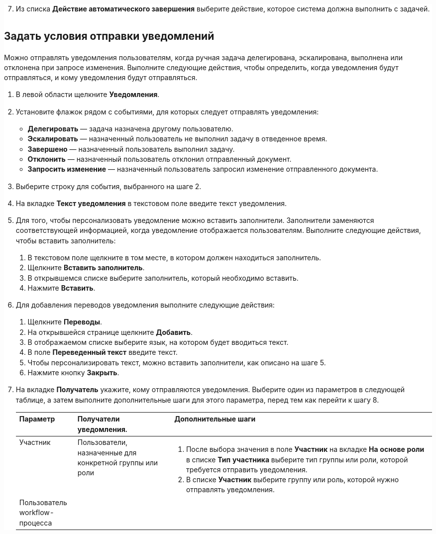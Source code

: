 7. Из списка **Действие автоматического завершения** выберите действие, которое система должна выполнить с задачей.

## <a name="specify-when-notifications-are-sent"></a>Задать условия отправки уведомлений

Можно отправлять уведомления пользователям, когда ручная задача делегирована, эскалирована, выполнена или отклонена при запросе изменения. Выполните следующие действия, чтобы определить, когда уведомления будут отправляться, и кому уведомления будут отправляться.

1. В левой области щелкните **Уведомления**.
2. Установите флажок рядом с событиями, для которых следует отправлять уведомления:

    - **Делегировать** — задача назначена другому пользователю.
    - **Эскалировать** — назначенный пользователь не выполнил задачу в отведенное время.
    - **Завершено** — назначенный пользователь выполнил задачу.
    - **Отклонить** — назначенный пользователь отклонил отправленный документ.
    - **Запросить изменение** — назначенный пользователь запросил изменение отправленного документа.

3. Выберите строку для события, выбранного на шаге 2.
4. На вкладке **Текст уведомления** в текстовом поле введите текст уведомления.
5. Для того, чтобы персонализовать уведомление можно вставить заполнители. Заполнители заменяются соответствующей информацией, когда уведомление отображается пользователям. Выполните следующие действия, чтобы вставить заполнитель:

    1. В текстовом поле щелкните в том месте, в котором должен находиться заполнитель.
    2. Щелкните **Вставить заполнитель**.
    3. В открывшемся списке выберите заполнитель, который необходимо вставить.
    4. Нажмите **Вставить**.

6. Для добавления переводов уведомления выполните следующие действия:

    1. Щелкните **Переводы**.
    2. На открывшейся странице щелкните **Добавить**.
    3. В отображаемом списке выберите язык, на котором будет вводиться текст.
    4. В поле **Переведенный текст** введите текст.
    5. Чтобы персонализировать текст, можно вставить заполнители, как описано на шаге 5.
    6. Нажмите кнопку **Закрыть**.

7. На вкладке **Получатель** укажите, кому отправляются уведомления. Выберите один из параметров в следующей таблице, а затем выполните дополнительные шаги для этого параметра, перед тем как перейти к шагу 8.

    <table>
    <thead>
    <tr>
    <th>Параметр</th>
    <th>Получатели уведомления.</th>
    <th>Дополнительные шаги</th>
    </tr>
    </thead>
    <tbody>
    <tr>
    <td>Участник</td>
    <td>Пользователи, назначенные для конкретной группы или роли</td>
    <td>
    <ol>
    <li>После выбора значения в поле <strong>Участник</strong> на вкладке <strong>На основе роли</strong> в списке <strong>Тип участника</strong> выберите тип группы или роли, которой требуется отправить уведомления.</li>
    <li>В списке <strong>Участник</strong> выберите группу или роль, которой нужно отправлять уведомления.</li>
    </ol>
    </td>
    </tr>
    <tr>
    <td>Пользователь workflow-процесса</td>